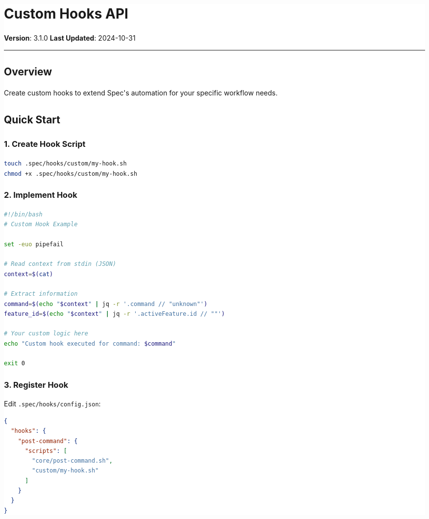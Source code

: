 # Custom Hooks API

**Version**: 3.1.0
**Last Updated**: 2024-10-31

---

## Overview

Create custom hooks to extend Spec's automation for your specific workflow needs.

## Quick Start

### 1. Create Hook Script

```bash
touch .spec/hooks/custom/my-hook.sh
chmod +x .spec/hooks/custom/my-hook.sh
```

### 2. Implement Hook

```bash
#!/bin/bash
# Custom Hook Example

set -euo pipefail

# Read context from stdin (JSON)
context=$(cat)

# Extract information
command=$(echo "$context" | jq -r '.command // "unknown"')
feature_id=$(echo "$context" | jq -r '.activeFeature.id // ""')

# Your custom logic here
echo "Custom hook executed for command: $command"

exit 0
```

### 3. Register Hook

Edit `.spec/hooks/config.json`:

```json
{
  "hooks": {
    "post-command": {
      "scripts": [
        "core/post-command.sh",
        "custom/my-hook.sh"
      ]
    }
  }
}
```
